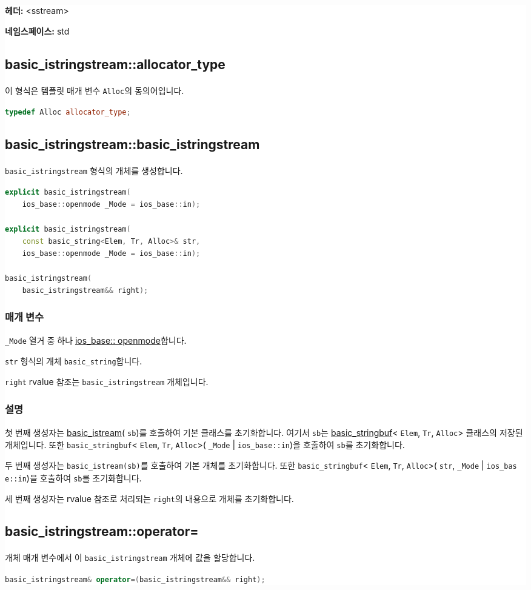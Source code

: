 **헤더:** \<sstream>

**네임스페이스:** std

## <a name="allocator_type"></a>  basic_istringstream::allocator_type

이 형식은 템플릿 매개 변수 `Alloc`의 동의어입니다.

```cpp
typedef Alloc allocator_type;
```

## <a name="basic_istringstream"></a>  basic_istringstream::basic_istringstream

`basic_istringstream` 형식의 개체를 생성합니다.

```cpp
explicit basic_istringstream(
    ios_base::openmode _Mode = ios_base::in);

explicit basic_istringstream(
    const basic_string<Elem, Tr, Alloc>& str,
    ios_base::openmode _Mode = ios_base::in);

basic_istringstream(
    basic_istringstream&& right);
```

### <a name="parameters"></a>매개 변수

`_Mode` 열거 중 하나 [ios_base:: openmode](../standard-library/ios-base-class.md#openmode)합니다.

`str` 형식의 개체 `basic_string`합니다.

`right` rvalue 참조는 `basic_istringstream` 개체입니다.

### <a name="remarks"></a>설명

첫 번째 생성자는 [basic_istream](../standard-library/basic-istream-class.md)( `sb`)를 호출하여 기본 클래스를 초기화합니다. 여기서 `sb`는 [basic_stringbuf](../standard-library/basic-stringbuf-class.md)< `Elem`, `Tr`, `Alloc`> 클래스의 저장된 개체입니다. 또한 `basic_stringbuf`< `Elem`, `Tr`, `Alloc`>( `_Mode` &#124; `ios_base::in`)을 호출하여 `sb`를 초기화합니다.

두 번째 생성자는 `basic_istream(sb)`를 호출하여 기본 개체를 초기화합니다. 또한 `basic_stringbuf`< `Elem`, `Tr`, `Alloc`>( `str`, `_Mode` &#124; `ios_base::in`)을 호출하여 `sb`를 초기화합니다.

세 번째 생성자는 rvalue 참조로 처리되는 `right`의 내용으로 개체를 초기화합니다.

## <a name="op_eq"></a>  basic_istringstream::operator=

개체 매개 변수에서 이 `basic_istringstream` 개체에 값을 할당합니다.

```cpp
basic_istringstream& operator=(basic_istringstream&& right);
```
